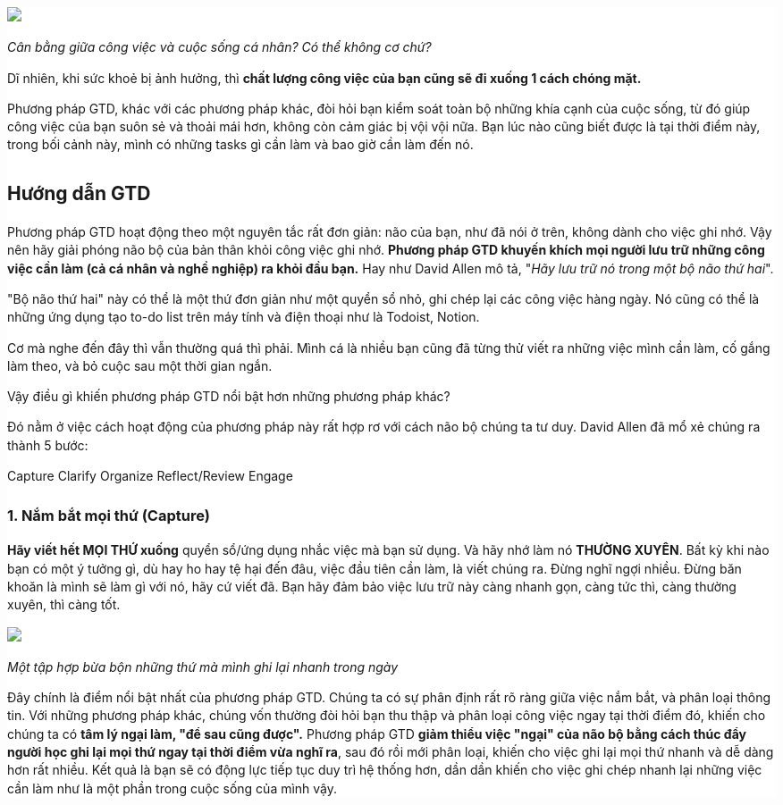 ![](https://25r4fj22vjh18a4i91qamh06-wpengine.netdna-ssl.com/wp-content/uploads/2021/06/brain-trust_life-integration_thumbnail_no-frame-1088x618.jpg)

*Cân bằng giữa công việc và cuộc sống cá nhân? Có thể không cơ chứ?*

Dĩ nhiên, khi sức khoẻ bị ảnh hưởng, thì **chất lượng công việc của bạn cũng sẽ đi xuống 1 cách chóng mặt.**

Phương pháp GTD, khác với các phương pháp khác, đòi hỏi bạn kiểm soát toàn bộ những khía cạnh của cuộc sống, từ đó giúp công việc của bạn suôn sẻ và thoải mái hơn, không còn cảm giác bị vội vội nữa. Bạn lúc nào cũng biết được là tại thời điểm này, trong bối cảnh này, mình có những tasks gì cần làm và bao giờ cần làm đến nó.

## Hướng dẫn GTD

Phương pháp GTD hoạt động theo một nguyên tắc rất đơn giản: não của bạn, như đã nói ở trên, không dành cho việc ghi nhớ. Vậy nên hãy giải phóng não bộ của bản thân khỏi công việc ghi nhớ. **Phương pháp GTD khuyến khích mọi người lưu trữ những công việc cần làm (cả cá nhân và nghề nghiệp) ra khỏi đầu bạn.** Hay như David Allen mô tả, "*Hãy lưu trữ nó trong một bộ não thứ hai*".

"Bộ não thứ hai" này có thể là một thứ đơn giản như một quyển sổ nhỏ, ghi chép lại các công việc hàng ngày. Nó cũng có thể là những ứng dụng tạo to-do list trên máy tính và điện thoại như là Todoist, Notion.

Cơ mà nghe đến đây thì vẫn thường quá thì phải. Mình cá là nhiều bạn cũng đã từng thử viết ra những việc mình cần làm, cố gắng làm theo, và bỏ cuộc sau một thời gian ngắn.

Vậy điều gì khiến phương pháp GTD nổi bật hơn những phương pháp khác?

Đó nằm ở việc cách hoạt động của phương pháp này rất hợp rơ với cách não bộ chúng ta tư duy. David Allen đã mổ xẻ chúng ra thành 5 bước:

Capture
Clarify
Organize
Reflect/Review
Engage

### 1. Nắm bắt mọi thứ (Capture)

**Hãy viết hết MỌI THỨ xuống** quyển sổ/ứng dụng nhắc việc mà bạn sử dụng. Và hãy nhớ làm nó **THƯỜNG XUYÊN**. Bất kỳ khi nào bạn có một ý tưởng gì, dù hay ho hay tệ hại đến đâu, việc đầu tiên cần làm, là viết chúng ra. Đừng nghĩ ngợi nhiều. Đừng băn khoăn là mình sẽ làm gì với nó, hãy cứ viết đã. Bạn hãy đảm bảo việc lưu trữ này càng nhanh gọn, càng tức thì, càng thường xuyên, thì càng tốt.

![](https://images.spiderum.com/sp-images/b4602b80c5eb11ebaa0ceb64cd72bb30.png)

*Một tập hợp bừa bộn những thứ mà mình ghi lại nhanh trong ngày*

Đây chính là điểm nổi bật nhất của phương pháp GTD. Chúng ta có sự phân định rất rõ ràng giữa việc nắm bắt, và phân loại thông tin. Với những phương pháp khác, chúng vốn thường đòi hỏi bạn thu thập và phân loại công việc ngay tại thời điểm đó, khiến cho chúng ta có **tâm lý ngại làm, "để sau cũng được".** Phương pháp GTD **giảm thiểu việc "ngại" của não bộ bằng cách thúc đẩy người học ghi lại mọi thứ ngay tại thời điểm vừa nghĩ ra**, sau đó rồi mới phân loại, khiến cho việc ghi lại mọi thứ nhanh và dễ dàng hơn rất nhiều. Kết quả là bạn sẽ có động lực tiếp tục duy trì hệ thống hơn, dần dần khiến cho việc ghi chép nhanh lại những việc cần làm như là một phần trong cuộc sống của mình vậy.
